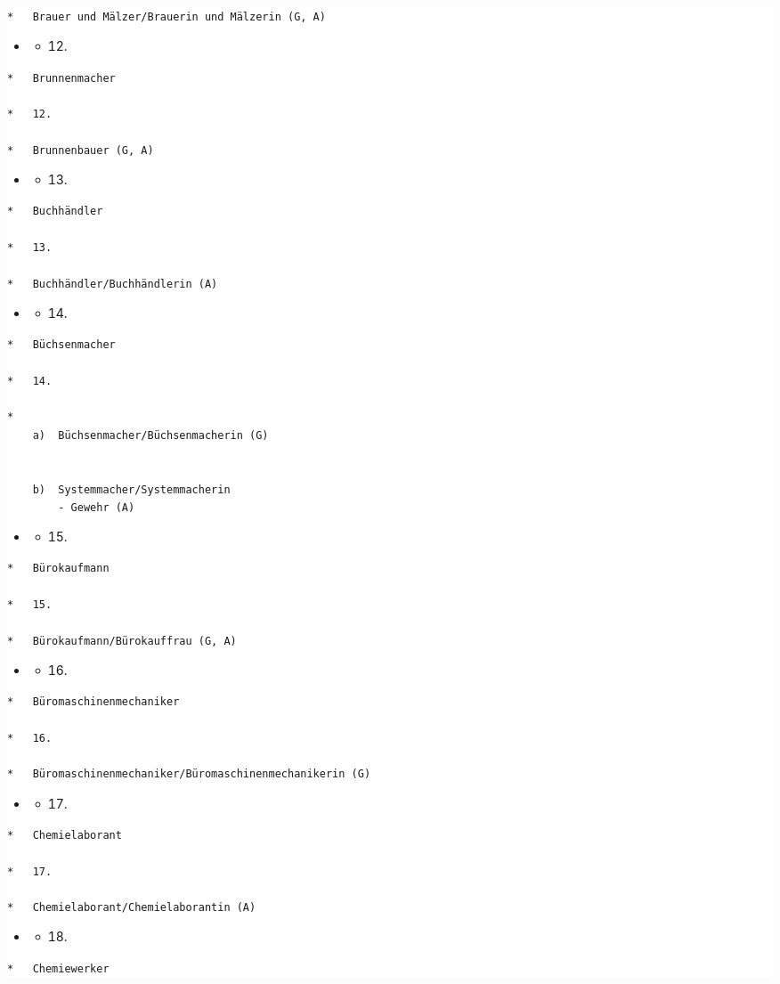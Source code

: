     *   Brauer und Mälzer/Brauerin und Mälzerin (G, A)


*    *   12.

    *   Brunnenmacher

    *   12.

    *   Brunnenbauer (G, A)


*    *   13.

    *   Buchhändler

    *   13.

    *   Buchhändler/Buchhändlerin (A)


*    *   14.

    *   Büchsenmacher

    *   14.

    *
        a)  Büchsenmacher/Büchsenmacherin (G)


        b)  Systemmacher/Systemmacherin
            - Gewehr (A)





*    *   15.

    *   Bürokaufmann

    *   15.

    *   Bürokaufmann/Bürokauffrau (G, A)


*    *   16.

    *   Büromaschinenmechaniker

    *   16.

    *   Büromaschinenmechaniker/Büromaschinenmechanikerin (G)


*    *   17.

    *   Chemielaborant

    *   17.

    *   Chemielaborant/Chemielaborantin (A)


*    *   18.

    *   Chemiewerker
